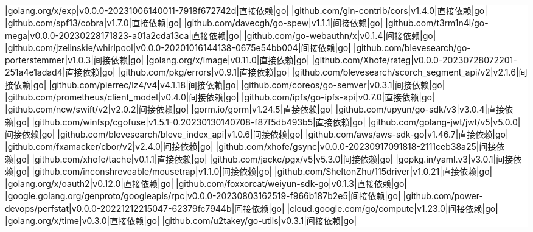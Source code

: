 |golang.org/x/exp|v0.0.0-20231006140011-7918f672742d|直接依赖|go|
|github.com/gin-contrib/cors|v1.4.0|直接依赖|go|
|github.com/spf13/cobra|v1.7.0|直接依赖|go|
|github.com/davecgh/go-spew|v1.1.1|间接依赖|go|
|github.com/t3rm1n4l/go-mega|v0.0.0-20230228171823-a01a2cda13ca|直接依赖|go|
|github.com/go-webauthn/x|v0.1.4|间接依赖|go|
|github.com/jzelinskie/whirlpool|v0.0.0-20201016144138-0675e54bb004|间接依赖|go|
|github.com/blevesearch/go-porterstemmer|v1.0.3|间接依赖|go|
|golang.org/x/image|v0.11.0|直接依赖|go|
|github.com/Xhofe/rateg|v0.0.0-20230728072201-251a4e1adad4|直接依赖|go|
|github.com/pkg/errors|v0.9.1|直接依赖|go|
|github.com/blevesearch/scorch_segment_api/v2|v2.1.6|间接依赖|go|
|github.com/pierrec/lz4/v4|v4.1.18|间接依赖|go|
|github.com/coreos/go-semver|v0.3.1|间接依赖|go|
|github.com/prometheus/client_model|v0.4.0|间接依赖|go|
|github.com/ipfs/go-ipfs-api|v0.7.0|直接依赖|go|
|github.com/ncw/swift/v2|v2.0.2|间接依赖|go|
|gorm.io/gorm|v1.24.5|直接依赖|go|
|github.com/upyun/go-sdk/v3|v3.0.4|直接依赖|go|
|github.com/winfsp/cgofuse|v1.5.1-0.20230130140708-f87f5db493b5|直接依赖|go|
|github.com/golang-jwt/jwt/v5|v5.0.0|间接依赖|go|
|github.com/blevesearch/bleve_index_api|v1.0.6|间接依赖|go|
|github.com/aws/aws-sdk-go|v1.46.7|直接依赖|go|
|github.com/fxamacker/cbor/v2|v2.4.0|间接依赖|go|
|github.com/xhofe/gsync|v0.0.0-20230917091818-2111ceb38a25|间接依赖|go|
|github.com/xhofe/tache|v0.1.1|直接依赖|go|
|github.com/jackc/pgx/v5|v5.3.0|间接依赖|go|
|gopkg.in/yaml.v3|v3.0.1|间接依赖|go|
|github.com/inconshreveable/mousetrap|v1.1.0|间接依赖|go|
|github.com/SheltonZhu/115driver|v1.0.21|直接依赖|go|
|golang.org/x/oauth2|v0.12.0|直接依赖|go|
|github.com/foxxorcat/weiyun-sdk-go|v0.1.3|直接依赖|go|
|google.golang.org/genproto/googleapis/rpc|v0.0.0-20230803162519-f966b187b2e5|间接依赖|go|
|github.com/power-devops/perfstat|v0.0.0-20221212215047-62379fc7944b|间接依赖|go|
|cloud.google.com/go/compute|v1.23.0|间接依赖|go|
|golang.org/x/time|v0.3.0|直接依赖|go|
|github.com/u2takey/go-utils|v0.3.1|间接依赖|go|